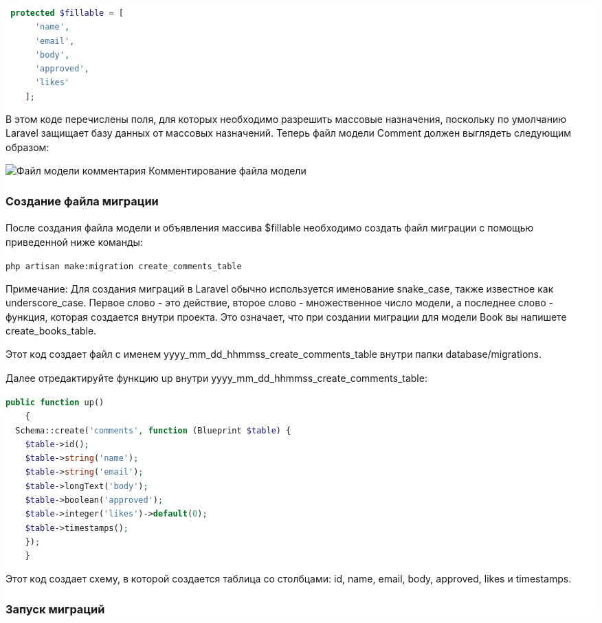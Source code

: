 ```php
 protected $fillable = [
      'name',
      'email',
      'body',
      'approved',
      'likes'
    ];
```

В этом коде перечислены поля, для которых необходимо разрешить массовые назначения, поскольку по умолчанию Laravel защищает базу данных от массовых назначений. Теперь файл модели Comment должен выглядеть следующим образом:

![Файл модели комментария](https://kinsta.com/wp-content/uploads/2023/03/carbon.png)
Комментирование файла модели

### Создание файла миграции

После создания файла модели и объявления массива $fillable необходимо создать файл миграции с помощью приведенной ниже команды:

```bash
php artisan make:migration create_comments_table

```

Примечание: Для создания миграций в Laravel обычно используется именование snake_case, также известное как underscore_case. Первое слово - это действие, второе слово - множественное число модели, а последнее слово - функция, которая создается внутри проекта. Это означает, что при создании миграции для модели Book вы напишете create_books_table.

Этот код создает файл с именем yyyy_mm_dd_hhmmss_create_comments_table внутри папки database/migrations.

Далее отредактируйте функцию up внутри yyyy_mm_dd_hhmmss_create_comments_table:

```php
public function up()
    {
  Schema::create('comments', function (Blueprint $table) {
    $table->id();
    $table->string('name');
    $table->string('email');
    $table->longText('body');
    $table->boolean('approved');
    $table->integer('likes')->default(0);
    $table->timestamps();
    });
    }
```

Этот код создает схему, в которой создается таблица со столбцами: id, name, email, body, approved, likes и timestamps.

### Запуск миграций
